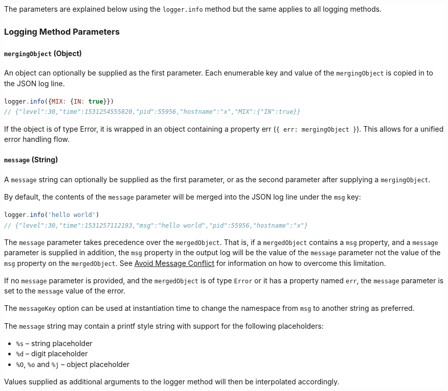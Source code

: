 The parameters are explained below using the `logger.info` method but the same applies to all logging methods.

### Logging Method Parameters

<a id=mergingobject></a>
#### `mergingObject` (Object)

An object can optionally be supplied as the first parameter. Each enumerable key and value
of the `mergingObject` is copied in to the JSON log line.

```js
logger.info({MIX: {IN: true}})
// {"level":30,"time":1531254555820,"pid":55956,"hostname":"x","MIX":{"IN":true}}
```

If the object is of type Error, it is wrapped in an object containing a property err (`{ err: mergingObject }`).
This allows for a unified error handling flow.

<a id="message"></a>
#### `message` (String)

A `message` string can optionally be supplied as the first parameter, or
as the second parameter after supplying a `mergingObject`.

By default, the contents of the `message` parameter will be merged into the
JSON log line under the `msg` key:

```js
logger.info('hello world')
// {"level":30,"time":1531257112193,"msg":"hello world","pid":55956,"hostname":"x"}
```

The `message` parameter takes precedence over the `mergedObject`.
That is, if a `mergedObject` contains a `msg` property, and a `message` parameter
is supplied in addition, the `msg` property in the output log will be the value of
the `message` parameter not the value of the `msg` property on the `mergedObject`.
See [Avoid Message Conflict](/docs/help.md#avoid-message-conflict) for information
on how to overcome this limitation.

If no `message` parameter is provided, and the `mergedObject` is of type `Error` or it has a property named `err`, the 
`message` parameter is set to the `message` value of the error.

The `messageKey` option can be used at instantiation time to change the namespace
from `msg` to another string as preferred.

The `message` string may contain a printf style string with support for
the following placeholders:

* `%s` – string placeholder
* `%d` – digit placeholder
* `%O`, `%o` and `%j` – object placeholder

Values supplied as additional arguments to the logger method will
then be interpolated accordingly.
